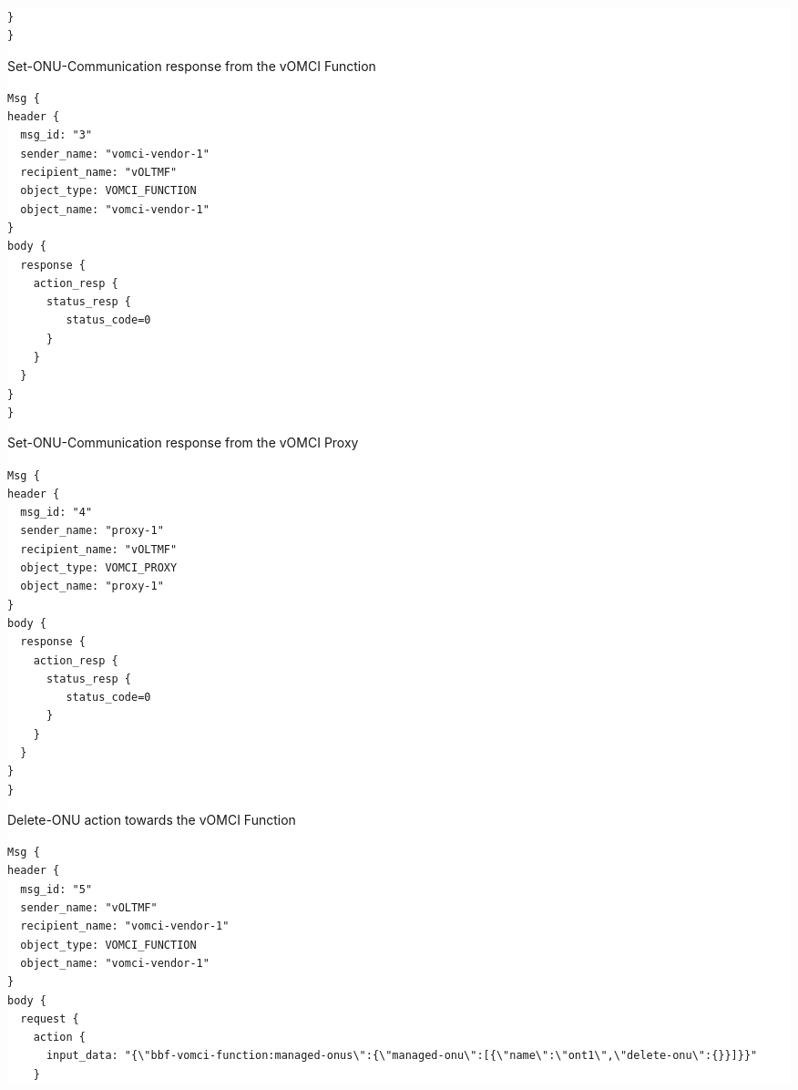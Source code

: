 ```
}
}
```

Set-ONU-Communication response from the vOMCI Function

```
Msg {
header {
  msg_id: "3"
  sender_name: "vomci-vendor-1"
  recipient_name: "vOLTMF"
  object_type: VOMCI_FUNCTION
  object_name: "vomci-vendor-1"
}
body {
  response {
    action_resp {
      status_resp {
		 status_code=0
      }
    }
  }
}
}
```

Set-ONU-Communication response from the vOMCI Proxy

```
Msg {
header {
  msg_id: "4"
  sender_name: "proxy-1"
  recipient_name: "vOLTMF"
  object_type: VOMCI_PROXY
  object_name: "proxy-1"
}
body {
  response {
    action_resp {
      status_resp {
		 status_code=0
      }
    }
  }
}
}
```

Delete-ONU action towards the vOMCI Function

```
Msg {
header {
  msg_id: "5"
  sender_name: "vOLTMF"
  recipient_name: "vomci-vendor-1"
  object_type: VOMCI_FUNCTION
  object_name: "vomci-vendor-1"
}
body {
  request {
    action {
      input_data: "{\"bbf-vomci-function:managed-onus\":{\"managed-onu\":[{\"name\":\"ont1\",\"delete-onu\":{}}]}}"
    }
```